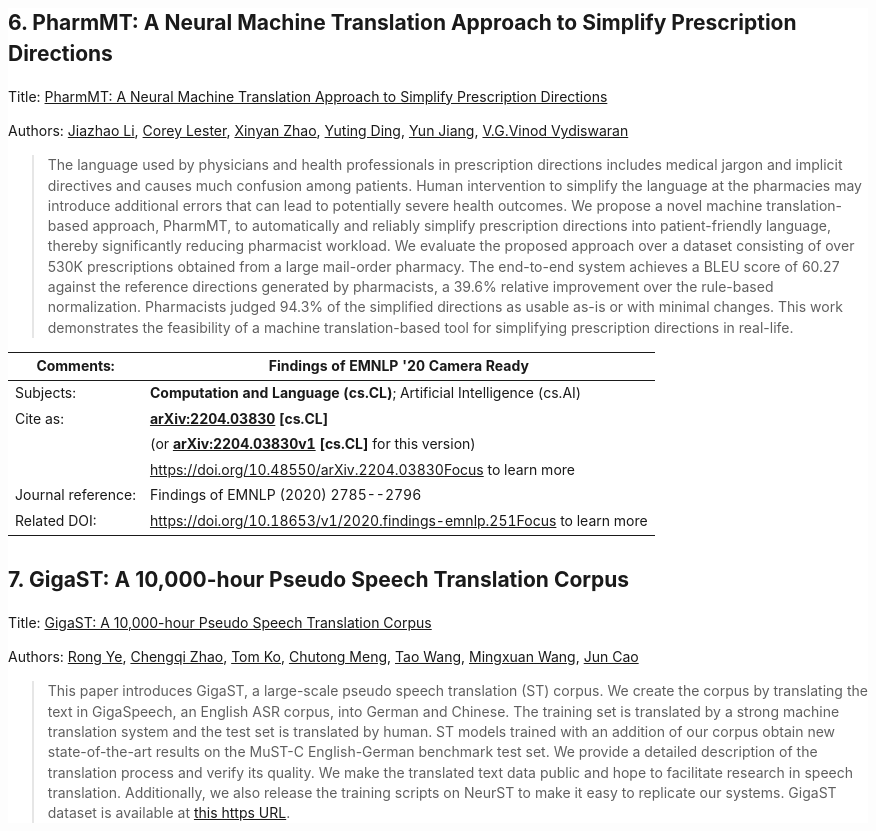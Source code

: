 

<h2 id="2022-04-11-6">6. PharmMT: A Neural Machine Translation Approach to Simplify Prescription Directions
</h2>

Title: [PharmMT: A Neural Machine Translation Approach to Simplify Prescription Directions](https://arxiv.org/abs/2204.03830)

Authors: [Jiazhao Li](https://arxiv.org/search/cs?searchtype=author&query=Li%2C+J), [Corey Lester](https://arxiv.org/search/cs?searchtype=author&query=Lester%2C+C), [Xinyan Zhao](https://arxiv.org/search/cs?searchtype=author&query=Zhao%2C+X), [Yuting Ding](https://arxiv.org/search/cs?searchtype=author&query=Ding%2C+Y), [Yun Jiang](https://arxiv.org/search/cs?searchtype=author&query=Jiang%2C+Y), [V.G.Vinod Vydiswaran](https://arxiv.org/search/cs?searchtype=author&query=Vydiswaran%2C+V)

> The language used by physicians and health professionals in prescription directions includes medical jargon and implicit directives and causes much confusion among patients. Human intervention to simplify the language at the pharmacies may introduce additional errors that can lead to potentially severe health outcomes. We propose a novel machine translation-based approach, PharmMT, to automatically and reliably simplify prescription directions into patient-friendly language, thereby significantly reducing pharmacist workload. We evaluate the proposed approach over a dataset consisting of over 530K prescriptions obtained from a large mail-order pharmacy. The end-to-end system achieves a BLEU score of 60.27 against the reference directions generated by pharmacists, a 39.6% relative improvement over the rule-based normalization. Pharmacists judged 94.3% of the simplified directions as usable as-is or with minimal changes. This work demonstrates the feasibility of a machine translation-based tool for simplifying prescription directions in real-life.

| Comments:          | Findings of EMNLP '20 Camera Ready                           |
| ------------------ | ------------------------------------------------------------ |
| Subjects:          | **Computation and Language (cs.CL)**; Artificial Intelligence (cs.AI) |
| Cite as:           | **[arXiv:2204.03830](https://arxiv.org/abs/2204.03830) [cs.CL]** |
|                    | (or **[arXiv:2204.03830v1](https://arxiv.org/abs/2204.03830v1) [cs.CL]** for this version) |
|                    | https://doi.org/10.48550/arXiv.2204.03830Focus to learn more |
| Journal reference: | Findings of EMNLP (2020) 2785--2796                          |
| Related DOI:       | https://doi.org/10.18653/v1/2020.findings-emnlp.251Focus to learn more |



<h2 id="2022-04-11-7">7. GigaST: A 10,000-hour Pseudo Speech Translation Corpus
</h2>

Title: [GigaST: A 10,000-hour Pseudo Speech Translation Corpus](https://arxiv.org/abs/2204.03939)

Authors: [Rong Ye](https://arxiv.org/search/cs?searchtype=author&query=Ye%2C+R), [Chengqi Zhao](https://arxiv.org/search/cs?searchtype=author&query=Zhao%2C+C), [Tom Ko](https://arxiv.org/search/cs?searchtype=author&query=Ko%2C+T), [Chutong Meng](https://arxiv.org/search/cs?searchtype=author&query=Meng%2C+C), [Tao Wang](https://arxiv.org/search/cs?searchtype=author&query=Wang%2C+T), [Mingxuan Wang](https://arxiv.org/search/cs?searchtype=author&query=Wang%2C+M), [Jun Cao](https://arxiv.org/search/cs?searchtype=author&query=Cao%2C+J)

> This paper introduces GigaST, a large-scale pseudo speech translation (ST) corpus. We create the corpus by translating the text in GigaSpeech, an English ASR corpus, into German and Chinese. The training set is translated by a strong machine translation system and the test set is translated by human. ST models trained with an addition of our corpus obtain new state-of-the-art results on the MuST-C English-German benchmark test set. We provide a detailed description of the translation process and verify its quality. We make the translated text data public and hope to facilitate research in speech translation. Additionally, we also release the training scripts on NeurST to make it easy to replicate our systems. GigaST dataset is available at [this https URL](https://st-benchmark.github.io/resources/GigaST).
